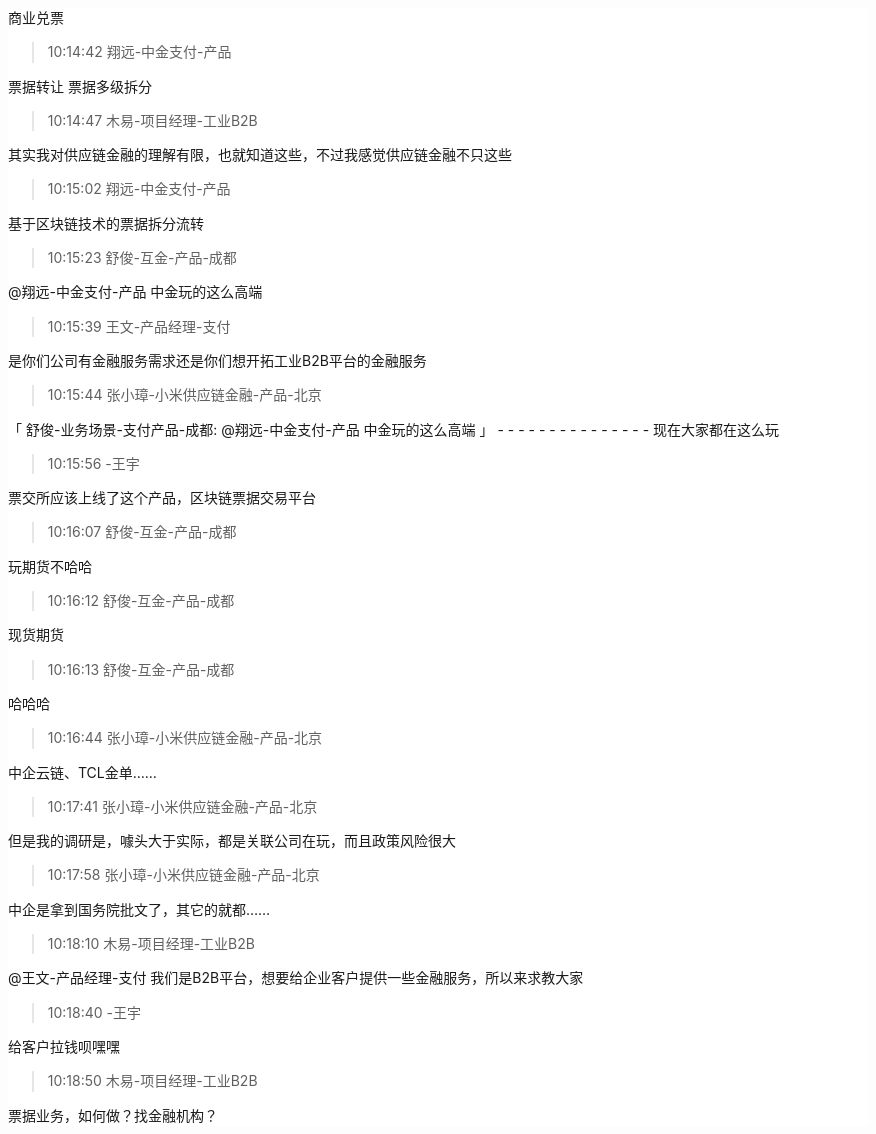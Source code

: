 商业兑票  
   
> 10:14:42  翔远-中金支付-产品  
   
票据转让 票据多级拆分  
   
> 10:14:47  木易-项目经理-工业B2B  
   
其实我对供应链金融的理解有限，也就知道这些，不过我感觉供应链金融不只这些  
   
> 10:15:02  翔远-中金支付-产品  
   
基于区块链技术的票据拆分流转  
   
> 10:15:23  舒俊-互金-产品-成都  
   
@翔远-中金支付-产品 中金玩的这么高端  
   
> 10:15:39  王文-产品经理-支付  
   
是你们公司有金融服务需求还是你们想开拓工业B2B平台的金融服务  
   
> 10:15:44  张小璋-小米供应链金融-产品-北京  
   
「 舒俊-业务场景-支付产品-成都: @翔远-中金支付-产品 中金玩的这么高端 」 - - - - - - - - - - - - - - - 现在大家都在这么玩  
   
> 10:15:56  -王宇  
   
票交所应该上线了这个产品，区块链票据交易平台  
   
> 10:16:07  舒俊-互金-产品-成都  
   
玩期货不哈哈  
   
> 10:16:12  舒俊-互金-产品-成都  
   
现货期货  
   
> 10:16:13  舒俊-互金-产品-成都  
   
哈哈哈  
   
> 10:16:44  张小璋-小米供应链金融-产品-北京  
   
中企云链、TCL金单……  
   
> 10:17:41  张小璋-小米供应链金融-产品-北京  
   
但是我的调研是，噱头大于实际，都是关联公司在玩，而且政策风险很大  
   
> 10:17:58  张小璋-小米供应链金融-产品-北京  
   
中企是拿到国务院批文了，其它的就都……  
   
> 10:18:10  木易-项目经理-工业B2B  
   
@王文-产品经理-支付   我们是B2B平台，想要给企业客户提供一些金融服务，所以来求教大家  
   
> 10:18:40  -王宇  
   
给客户拉钱呗嘿嘿  
   
> 10:18:50  木易-项目经理-工业B2B  
   
票据业务，如何做？找金融机构？  
   
